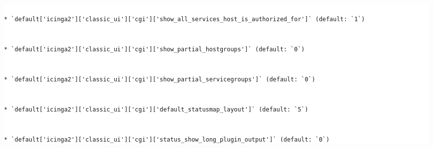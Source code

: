 																																																																																																																																																																																																																																																																																																																																																																																																																																																																																																																																																																																																																																																																																																																																																																																																																																																																																																																																																																																																																																																  * `default['icinga2']['classic_ui']['cgi']['show_all_services_host_is_authorized_for']` (default: `1`)

																																																																																																																																																																																																																																																																																																																																																																																																																																																																																																																																																																																																																																																																																																																																																																																																																																																																																																																																																																																																																																																  * `default['icinga2']['classic_ui']['cgi']['show_partial_hostgroups']` (default: `0`)

																																																																																																																																																																																																																																																																																																																																																																																																																																																																																																																																																																																																																																																																																																																																																																																																																																																																																																																																																																																																																																																  * `default['icinga2']['classic_ui']['cgi']['show_partial_servicegroups']` (default: `0`)

																																																																																																																																																																																																																																																																																																																																																																																																																																																																																																																																																																																																																																																																																																																																																																																																																																																																																																																																																																																																																																																  * `default['icinga2']['classic_ui']['cgi']['default_statusmap_layout']` (default: `5`)

																																																																																																																																																																																																																																																																																																																																																																																																																																																																																																																																																																																																																																																																																																																																																																																																																																																																																																																																																																																																																																																  * `default['icinga2']['classic_ui']['cgi']['status_show_long_plugin_output']` (default: `0`)

